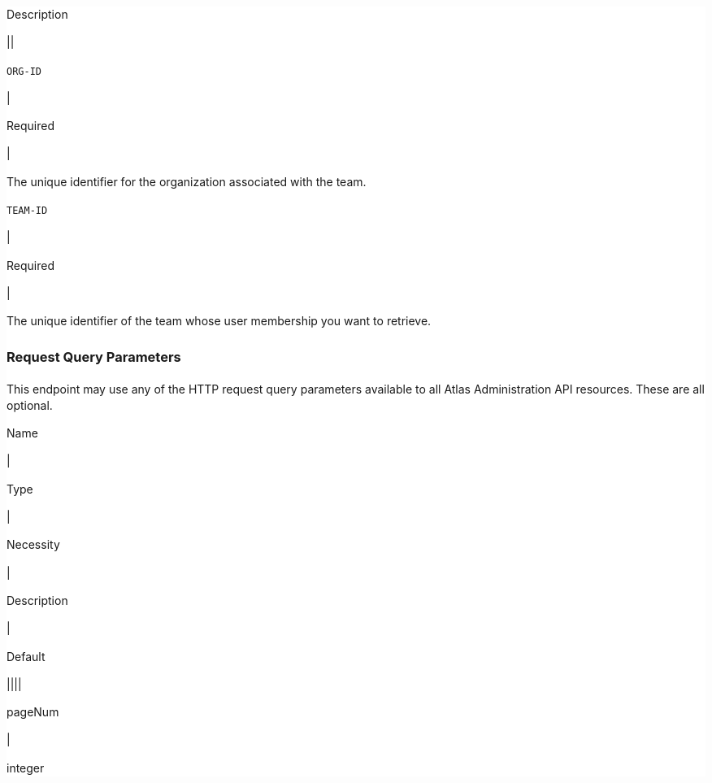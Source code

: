 Description  
  
||  
  
`ORG-ID`

|

Required

|

The unique identifier for the organization associated with the team.  
  
`TEAM-ID`

|

Required

|

The unique identifier of the team whose user membership you want to retrieve.  
  
### Request Query Parameters

This endpoint may use any of the HTTP request query parameters available to
all Atlas Administration API resources. These are all optional.

Name

|

Type

|

Necessity

|

Description

|

Default  
  
||||  
  
pageNum

|

integer
